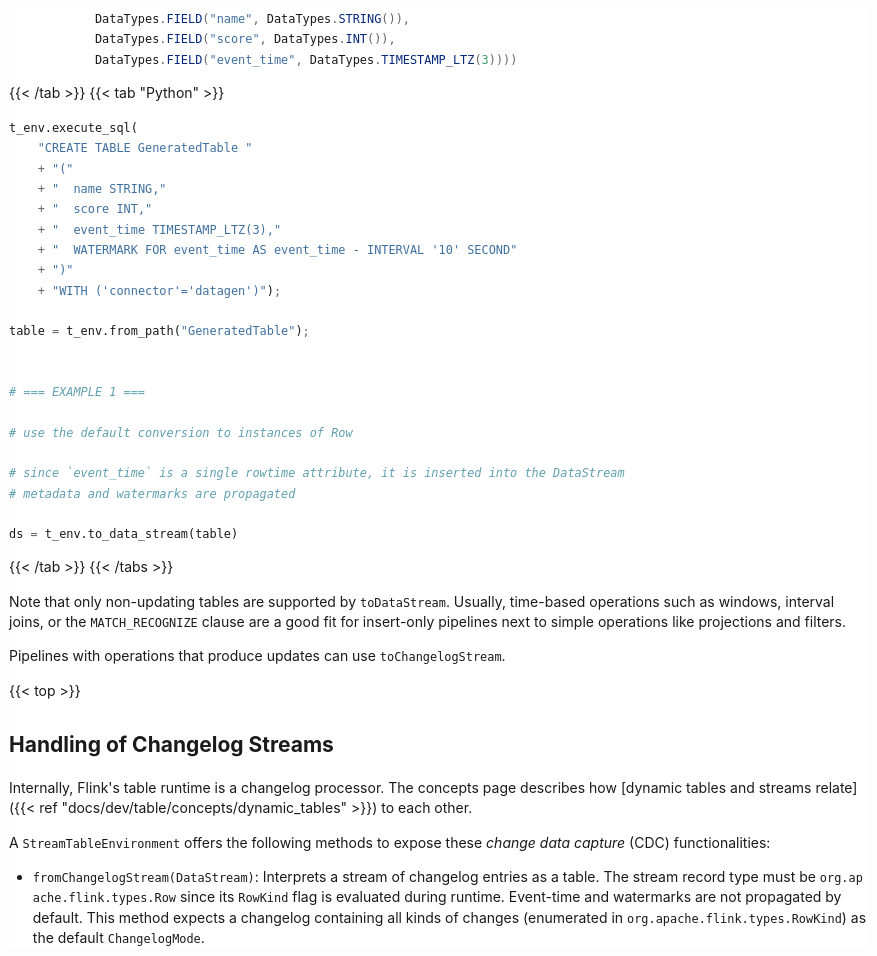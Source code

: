 ```scala
            DataTypes.FIELD("name", DataTypes.STRING()),
            DataTypes.FIELD("score", DataTypes.INT()),
            DataTypes.FIELD("event_time", DataTypes.TIMESTAMP_LTZ(3))))
```
{{< /tab >}}
{{< tab "Python" >}}
```python
t_env.execute_sql(
    "CREATE TABLE GeneratedTable "
    + "("
    + "  name STRING,"
    + "  score INT,"
    + "  event_time TIMESTAMP_LTZ(3),"
    + "  WATERMARK FOR event_time AS event_time - INTERVAL '10' SECOND"
    + ")"
    + "WITH ('connector'='datagen')");

table = t_env.from_path("GeneratedTable");


# === EXAMPLE 1 ===

# use the default conversion to instances of Row

# since `event_time` is a single rowtime attribute, it is inserted into the DataStream
# metadata and watermarks are propagated

ds = t_env.to_data_stream(table)
```
{{< /tab >}}
{{< /tabs >}}

Note that only non-updating tables are supported by `toDataStream`. Usually, time-based operations
such as windows, interval joins, or the `MATCH_RECOGNIZE` clause are a good fit for insert-only
pipelines next to simple operations like projections and filters.

Pipelines with operations that produce updates can use `toChangelogStream`.

{{< top >}}

Handling of Changelog Streams
-----------------------------

Internally, Flink's table runtime is a changelog processor. The concepts page describes how
[dynamic tables and streams relate]({{< ref "docs/dev/table/concepts/dynamic_tables" >}})
to each other.

A `StreamTableEnvironment` offers the following methods to expose these _change data capture_ (CDC)
functionalities:

- `fromChangelogStream(DataStream)`: Interprets a stream of changelog entries as a table. The stream
record type must be `org.apache.flink.types.Row` since its `RowKind` flag is evaluated during runtime.
Event-time and watermarks are not propagated by default. This method expects a changelog containing
all kinds of changes (enumerated in `org.apache.flink.types.RowKind`) as the default `ChangelogMode`.
